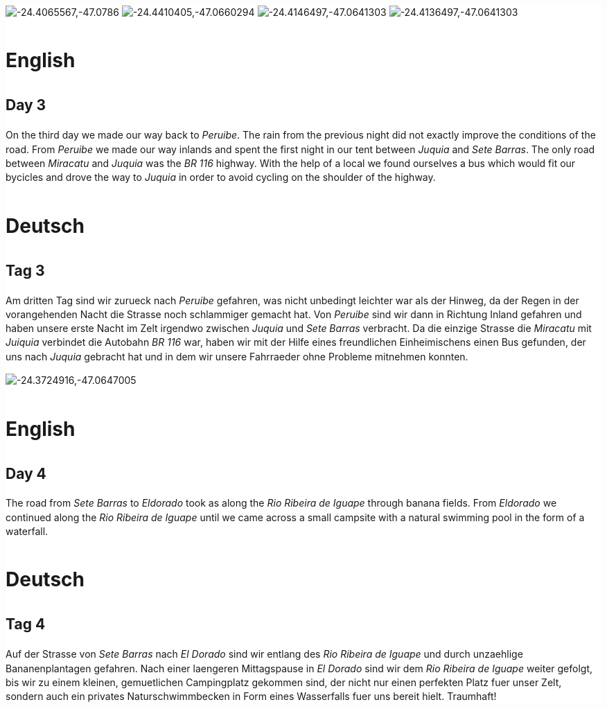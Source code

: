 

![](/images/DSC01176.JPG "-24.4065567,-47.0786")
![](/images/DSC01195.JPG "-24.4410405,-47.0660294")
![](/images/DSC01198.JPG "-24.4146497,-47.0641303")
![](/images/DSC01231.JPG "-24.4136497,-47.0641303")


# English
## Day 3
On the third day we made our way back to *Peruibe*. The rain from the previous night did
not exactly improve the conditions of the road. From *Peruibe* we made our way inlands and
spent the first night in our tent between *Juquia* and *Sete Barras*. The only road between
*Miracatu* and *Juquia* was the *BR 116* highway. With the help of a local we found ourselves
a bus which would fit our bycicles and drove the way to *Juquia* in order to avoid
cycling on the shoulder of the highway.

# Deutsch
## Tag 3
Am dritten Tag sind wir zurueck nach *Peruibe* gefahren, was nicht unbedingt leichter war als der Hinweg, da der Regen in der vorangehenden Nacht die Strasse noch schlammiger gemacht hat. Von *Peruibe* sind wir dann in Richtung Inland gefahren und haben unsere erste Nacht im Zelt irgendwo zwischen *Juquia* und *Sete Barras* verbracht. Da die einzige Strasse die *Miracatu* mit *Juiquia* verbindet die Autobahn *BR 116* war, haben wir mit der Hilfe eines freundlichen Einheimischens einen Bus gefunden, der uns nach *Juquia* gebracht hat und in dem wir unsere Fahrraeder ohne Probleme mitnehmen konnten. 



![](/images/DSC01235.JPG "-24.3724916,-47.0647005")


# English
## Day 4

The road from *Sete Barras* to *Eldorado* took as along the *Rio Ribeira de Iguape* through
banana fields. From *Eldorado* we continued along the *Rio Ribeira de Iguape* until we came
across a small campsite with a natural swimming pool in the form of a waterfall.

# Deutsch
## Tag 4

Auf der Strasse von *Sete Barras* nach *El Dorado* sind wir entlang des *Rio Ribeira de Iguape* und durch unzaehlige Bananenplantagen gefahren. Nach einer laengeren Mittagspause in *El Dorado* sind wir dem *Rio Ribeira de Iguape* weiter gefolgt, bis wir zu einem kleinen, gemuetlichen Campingplatz gekommen sind, der nicht nur einen perfekten Platz fuer unser Zelt, sondern auch ein privates Naturschwimmbecken in Form eines Wasserfalls fuer uns bereit hielt. Traumhaft!
